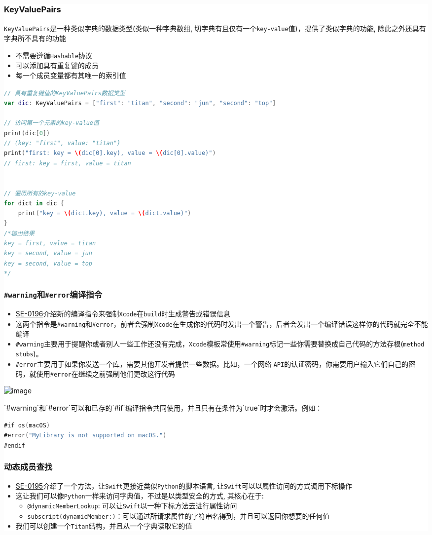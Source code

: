 

### KeyValuePairs

`KeyValuePairs`是一种类似字典的数据类型(类似一种字典数组, 切字典有且仅有一个`key-value`值)，提供了类似字典的功能, 除此之外还具有字典所不具有的功能

- 不需要遵循`Hashable`协议
- 可以添加具有重复键的成员
- 每一个成员变量都有其唯一的索引值


```swift
// 具有重复键值的KeyValuePairs数据类型
var dic: KeyValuePairs = ["first": "titan", "second": "jun", "second": "top"]

// 访问第一个元素的key-value值
print(dic[0])
// (key: "first", value: "titan")
print("first: key = \(dic[0].key), value = \(dic[0].value)")
// first: key = first, value = titan


// 遍历所有的key-value
for dict in dic {
    print("key = \(dict.key), value = \(dict.value)")
}
/*输出结果
key = first, value = titan
key = second, value = jun
key = second, value = top
*/
```


### `#warning`和`#error`编译指令
- [SE-0196](https://github.com/apple/swift-evolution/blob/master/proposals/0196-diagnostic-directives.md)介绍新的编译指令来强制`Xcode`在`build`时生成警告或错误信息
- 这两个指令是`#warning`和`#error`，前者会强制`Xcode`在生成你的代码时发出一个警告，后者会发出一个编译错误这样你的代码就完全不能编译
- `#warning`主要用于提醒你或者别人一些工作还没有完成，`Xcode`模板常使用`#warning`标记一些你需要替换成自己代码的方法存根(`method stubs`)。
- `#error`主要用于如果你发送一个库，需要其他开发者提供一些数据。比如，一个网络 `API`的认证密码，你需要用户输入它们自己的密码，就使用`#error`在继续之前强制他们更改这行代码

![image](http://upload-images.jianshu.io/upload_images/4122543-9babace437ddb9f5.png?imageMogr2/auto-orient/strip%7CimageView2/2/w/1240)

<div class="note info"><p>`#warning`和`#error`可以和已存的`#if`编译指令共同使用，并且只有在条件为`true`时才会激活。例如：</p></div>

```swift
#if os(macOS)
#error("MyLibrary is not supported on macOS.")
#endif
```

### 动态成员查找
- [SE-0195](https://github.com/apple/swift-evolution/blob/master/proposals/0195-dynamic-member-lookup.md)介绍了一个方法，让`Swift`更接近类似`Python`的脚本语言, 让`Swift`可以以属性访问的方式调用下标操作
- 这让我们可以像`Python`一样来访问字典值，不过是以类型安全的方式, 其核心在于:
  - `@dynamicMemberLookup`: 可以让`Swift`以一种下标方法去进行属性访问
  - `subscript(dynamicMember:)`：可以通过所请求属性的字符串名得到，并且可以返回你想要的任何值
- 我们可以创建一个`Titan`结构，并且从一个字典读取它的值
